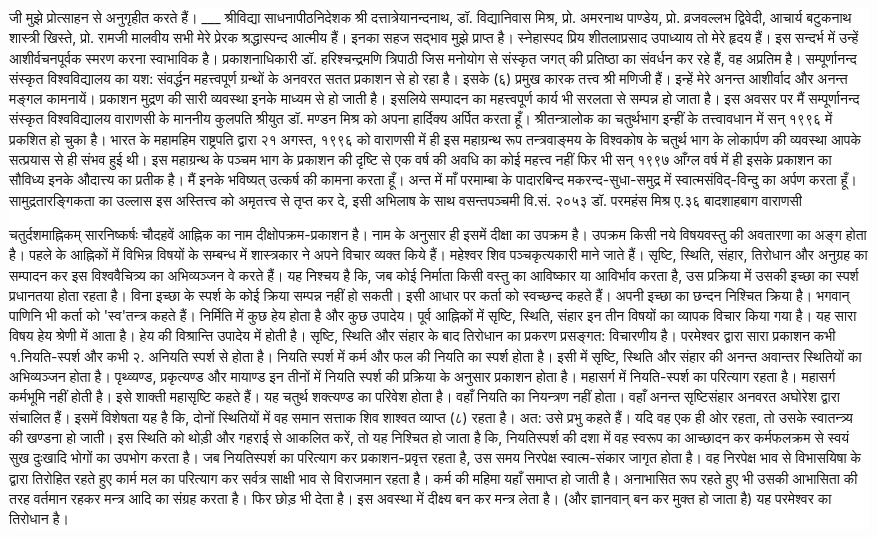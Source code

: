 जी मुझे प्रोत्साहन से अनुगृहीत करते हैं। ___ श्रीविद्या साधनापीठनिदेशक श्री दत्तात्रेयानन्दनाथ, डॉ. विद्यानिवास मिश्र, प्रो. अमरनाथ पाण्डेय, प्रो. व्रजवल्लभ द्विवेदी, आचार्य बटुकनाथ शास्त्री खिस्ते, प्रो. रामजी मालवीय सभी मेरे प्रेरक श्रद्धास्पन्द आत्मीय हैं। इनका सहज सद्भाव मुझे प्राप्त है। स्नेहास्पद प्रिय शीतलाप्रसाद उपाध्याय तो मेरे हृदय हैं। इस सन्दर्भ में उन्हें 
आशीर्वचनपूर्वक स्मरण करना स्वाभाविक है। 
प्रकाशनाधिकारी डॉ. हरिश्चन्द्रमणि त्रिपाठी जिस मनोयोग से संस्कृत जगत् की प्रतिष्ठा का संवर्धन कर रहे हैं, वह अप्रतिम है। सम्पूर्णानन्द संस्कृत विश्वविद्यालय का यश: संवर्द्धन महत्त्वपूर्ण ग्रन्थों के अनवरत सतत प्रकाशन से हो रहा है। इसके 
(६) 
प्रमुख कारक तत्त्व श्री मणिजी हैं। इन्हें मेरे अनन्त आशीर्वाद और अनन्त मङ्गल कामनायें। प्रकाशन मुद्रण की सारी व्यवस्था इनके माध्यम से हो जाती है। इसलिये सम्पादन का महत्त्वपूर्ण कार्य भी सरलता से सम्पन्न हो जाता है। 
इस अवसर पर मैं सम्पूर्णानन्द संस्कृत विश्वविद्यालय वाराणसी के माननीय कुलपति श्रीयुत डॉ. मण्डन मिश्र को अपना हार्दिक्य अर्पित करता हूँ। श्रीतन्त्रालोक का चतुर्थभाग इन्हीं के तत्त्वावधान में सन् १९९६ में प्रकशित हो चुका है। भारत के महामहिम राष्ट्रपति द्वारा २१ अगस्त, १९९६ को वाराणसी में ही इस महाग्रन्थ रूप तन्त्रवाङ्मय के विश्वकोष के चतुर्थ भाग के लोकार्पण की व्यवस्था आपके सत्प्रयास से ही संभव हुई थी। इस महाग्रन्थ के पञ्चम भाग के प्रकाशन की दृष्टि से एक वर्ष की अवधि का कोई महत्त्व नहीं फिर भी सन् १९९७ आँग्ल वर्ष में ही इसके प्रकाशन का सौविध्य इनके औदात्त्य का प्रतीक है। मैं इनके भविष्यत् उत्कर्ष की कामना करता हूँ। 
अन्त में माँ परमाम्बा के पादारबिन्द मकरन्द-सुधा-समुद्र में स्वात्मसंविद्-विन्दु का अर्पण करता हूँ। सामुद्रतारङ्गिकता का उल्लास इस अस्तित्त्व को अमृतत्त्व से तृप्त कर दे, इसी अभिलाष के साथ 
वसन्तपञ्चमी वि.सं. २०५३ 
डॉ. परमहंस मिश्र ए.३६ बादशाहबाग 
वाराणसी 


चतुर्दशमाह्निकम् 
सारनिष्कर्षः 
चौदहवें आह्निक का नाम दीक्षोपक्रम-प्रकाशन है। नाम के अनुसार ही इसमें दीक्षा का उपक्रम है। उपक्रम किसी नये विषयवस्तु की अवतारणा का अङ्ग होता है। पहले के आह्निकों में विभिन्न विषयों के सम्बन्ध में शास्त्रकार ने अपने विचार व्यक्त किये हैं। महेश्वर शिव पञ्चकृत्यकारी माने जाते हैं। सृष्टि, स्थिति, संहार, तिरोधान और अनुग्रह का सम्पादन कर इस विश्ववैचित्र्य का अभिव्यञ्जन वे करते हैं। यह निश्चय है कि, जब कोई निर्माता किसी वस्तु का आविष्कार या आविर्भाव करता है, उस प्रक्रिया में उसकी इच्छा का स्पर्श प्रधानतया होता रहता है। विना इच्छा के स्पर्श के कोई क्रिया सम्पन्न नहीं हो सकती। इसी आधार पर कर्ता को स्वच्छन्द कहते हैं। अपनी इच्छा का छन्दन निश्चित क्रिया है। भगवान् पाणिनि भी कर्ता को 'स्व'तन्त्र कहते हैं। 
निर्मिति में कुछ हेय होता है और कुछ उपादेय। पूर्व आह्निकों में सृष्टि, स्थिति, संहार इन तीन विषयों का व्यापक विचार किया गया है। यह सारा विषय हेय श्रेणी में आता है। हेय की विश्रान्ति उपादेय में होती है। सृष्टि, स्थिति और संहार के बाद तिरोधान का प्रकरण प्रसङ्गत: विचारणीय है। 
परमेश्वर द्वारा सारा प्रकाशन कभी १.नियति-स्पर्श और कभी २. अनियति स्पर्श से होता है। नियति स्पर्श में कर्म और फल की नियति का स्पर्श होता है। इसी में सृष्टि, स्थिति और संहार की अनन्त अवान्तर स्थितियों का अभिव्यञ्जन होता है। पृथ्व्यण्ड, प्रकृत्यण्ड और मायाण्ड इन तीनों में नियति स्पर्श की प्रक्रिया के अनुसार प्रकाशन होता है। 
महासर्ग में नियति-स्पर्श का परित्याग रहता है। महासर्ग कर्मभूमि नहीं होती है। इसे शाक्ती महासृष्टि कहते हैं। यह चतुर्थ शक्त्यण्ड का परिवेश होता है। वहाँ नियति का नियन्त्रण नहीं होता। वहाँ अनन्त सृष्टिसंहार अनवरत अघोरेश द्वारा संचालित हैं। इसमें विशेषता यह है कि, दोनों स्थितियों में वह समान सत्ताक शिव शाश्वत व्याप्त 
(८) रहता है। अत: उसे प्रभु कहते हैं। यदि वह एक ही ओर रहता, तो उसके स्वातन्त्र्य की खण्डना हो जाती। इस स्थिति को थोड़ी और गहराई से आकलित करें, तो यह निश्चित हो जाता है कि, नियतिस्पर्श की दशा में वह स्वरूप का आच्छादन कर कर्मफलक्रम से स्वयं सुख दुःखादि भोगों का उपभोग करता है। जब नियतिस्पर्श का परित्याग कर प्रकाशन-प्रवृत्त रहता है, उस समय निरपेक्ष स्वात्म-संकार जागृत होता है। वह निरपेक्ष भाव से विभासयिषा के द्वारा तिरोहित रहते हुए कार्म मल का परित्याग कर सर्वत्र साक्षी भाव से विराजमान रहता है। कर्म की महिमा यहाँ समाप्त हो जाती है। अनाभासित रूप रहते हुए भी उसकी आभासिता की तरह वर्तमान रहकर मन्त्र आदि का संग्रह करता है। फिर छोड़ भी देता है। इस अवस्था में दीक्ष्य बन कर मन्त्र लेता है। (और ज्ञानवान् बन कर मुक्त हो जाता है) यह परमेश्वर का तिरोधान है। 